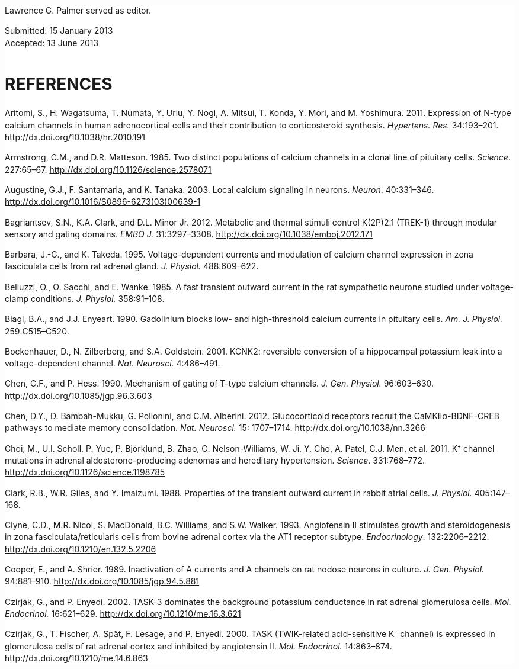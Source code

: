 Lawrence G. Palmer served as editor.

Submitted: 15 January 2013  
Accepted: 13 June 2013

# REFERENCES

Aritomi, S., H. Wagatsuma, T. Numata, Y. Uriu, Y. Nogi, A. Mitsui, T. Konda, Y. Mori, and M. Yoshimura. 2011. Expression of N-type calcium channels in human adrenocortical cells and their contribution to corticosteroid synthesis. *Hypertens. Res.* 34:193–201. http://dx.doi.org/10.1038/hr.2010.191

Armstrong, C.M., and D.R. Matteson. 1985. Two distinct populations of calcium channels in a clonal line of pituitary cells. *Science*. 227:65–67. http://dx.doi.org/10.1126/science.2578071

Augustine, G.J., F. Santamaria, and K. Tanaka. 2003. Local calcium signaling in neurons. *Neuron*. 40:331–346. http://dx.doi.org/10.1016/S0896-6273(03)00639-1

Bagriantsev, S.N., K.A. Clark, and D.L. Minor Jr. 2012. Metabolic and thermal stimuli control K(2P)2.1 (TREK-1) through modular sensory and gating domains. *EMBO J.* 31:3297–3308. http://dx.doi.org/10.1038/emboj.2012.171

Barbara, J.-G., and K. Takeda. 1995. Voltage-dependent currents and modulation of calcium channel expression in zona fasciculata cells from rat adrenal gland. *J. Physiol.* 488:609–622.

Belluzzi, O., O. Sacchi, and E. Wanke. 1985. A fast transient outward current in the rat sympathetic neurone studied under voltage-clamp conditions. *J. Physiol.* 358:91–108.

Biagi, B.A., and J.J. Enyeart. 1990. Gadolinium blocks low- and high-threshold calcium currents in pituitary cells. *Am. J. Physiol.* 259:C515–C520.

Bockenhauer, D., N. Zilberberg, and S.A. Goldstein. 2001. KCNK2: reversible conversion of a hippocampal potassium leak into a voltage-dependent channel. *Nat. Neurosci.* 4:486–491.

Chen, C.F., and P. Hess. 1990. Mechanism of gating of T-type calcium channels. *J. Gen. Physiol.* 96:603–630. http://dx.doi.org/10.1085/jgp.96.3.603

Chen, D.Y., D. Bambah-Mukku, G. Pollonini, and C.M. Alberini. 2012. Glucocorticoid receptors recruit the CaMKIIα-BDNF-CREB pathways to mediate memory consolidation. *Nat. Neurosci.* 15: 1707–1714. http://dx.doi.org/10.1038/nn.3266

Choi, M., U.I. Scholl, P. Yue, P. Björklund, B. Zhao, C. Nelson-Williams, W. Ji, Y. Cho, A. Patel, C.J. Men, et al. 2011. K⁺ channel mutations in adrenal aldosterone-producing adenomas and hereditary hypertension. *Science*. 331:768–772. http://dx.doi.org/10.1126/science.1198785

Clark, R.B., W.R. Giles, and Y. Imaizumi. 1988. Properties of the transient outward current in rabbit atrial cells. *J. Physiol.* 405:147–168.

Clyne, C.D., M.R. Nicol, S. MacDonald, B.C. Williams, and S.W. Walker. 1993. Angiotensin II stimulates growth and steroidogenesis in zona fasciculata/reticularis cells from bovine adrenal cortex via the AT1 receptor subtype. *Endocrinology*. 132:2206–2212. http://dx.doi.org/10.1210/en.132.5.2206

Cooper, E., and A. Shrier. 1989. Inactivation of A currents and A channels on rat nodose neurons in culture. *J. Gen. Physiol.* 94:881–910. http://dx.doi.org/10.1085/jgp.94.5.881

Czirják, G., and P. Enyedi. 2002. TASK-3 dominates the background potassium conductance in rat adrenal glomerulosa cells. *Mol. Endocrinol.* 16:621–629. http://dx.doi.org/10.1210/me.16.3.621

Czirják, G., T. Fischer, A. Spät, F. Lesage, and P. Enyedi. 2000. TASK (TWIK-related acid-sensitive K⁺ channel) is expressed in glomerulosa cells of rat adrenal cortex and inhibited by angiotensin II. *Mol. Endocrinol.* 14:863–874. http://dx.doi.org/10.1210/me.14.6.863
